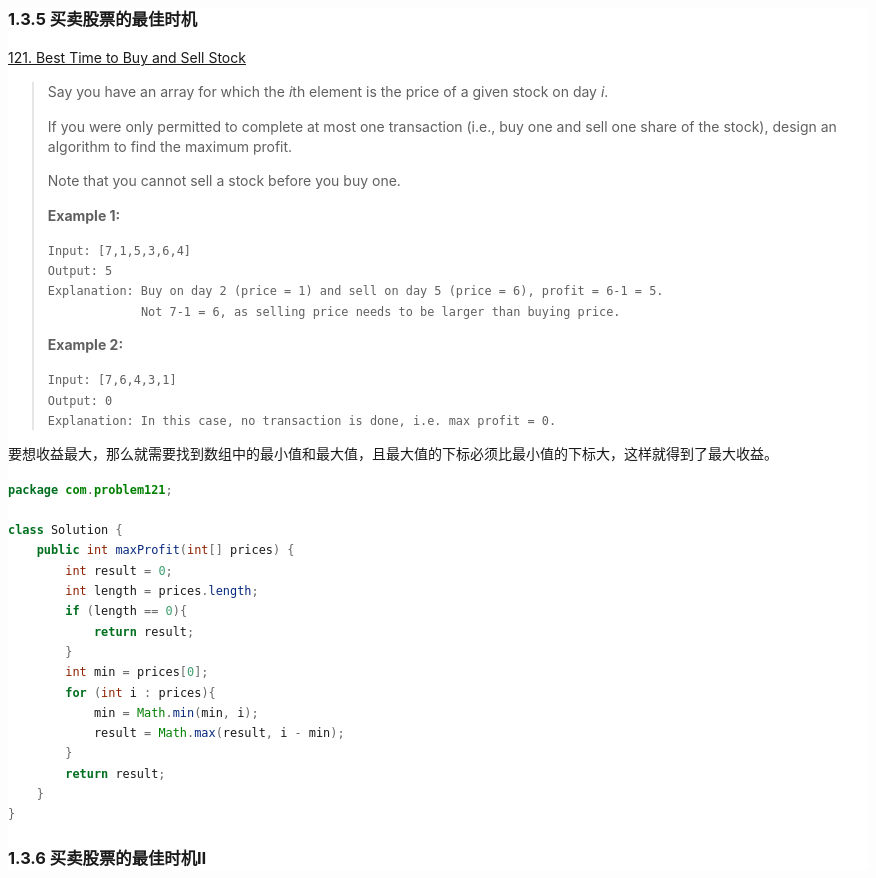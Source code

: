 ### 1.3.5 买卖股票的最佳时机

[121. Best Time to Buy and Sell Stock](https://leetcode.com/problems/best-time-to-buy-and-sell-stock/)

> Say you have an array for which the *i*th element is the price of a given stock on day *i*.
>
> If you were only permitted to complete at most one transaction (i.e., buy one and sell one share of the stock), design an algorithm to find the maximum profit.
>
> Note that you cannot sell a stock before you buy one.
>
> **Example 1:**
>
> ```
> Input: [7,1,5,3,6,4]
> Output: 5
> Explanation: Buy on day 2 (price = 1) and sell on day 5 (price = 6), profit = 6-1 = 5.
>              Not 7-1 = 6, as selling price needs to be larger than buying price.
> ```
>
> **Example 2:**
>
> ```
> Input: [7,6,4,3,1]
> Output: 0
> Explanation: In this case, no transaction is done, i.e. max profit = 0.
> ```

要想收益最大，那么就需要找到数组中的最小值和最大值，且最大值的下标必须比最小值的下标大，这样就得到了最大收益。

```java
package com.problem121;

class Solution {
    public int maxProfit(int[] prices) {
        int result = 0;
        int length = prices.length;
        if (length == 0){
            return result;
        }
        int min = prices[0];
        for (int i : prices){
            min = Math.min(min, i);
            result = Math.max(result, i - min);
        }
        return result;
    }
}
```

### 1.3.6 买卖股票的最佳时机Ⅱ
